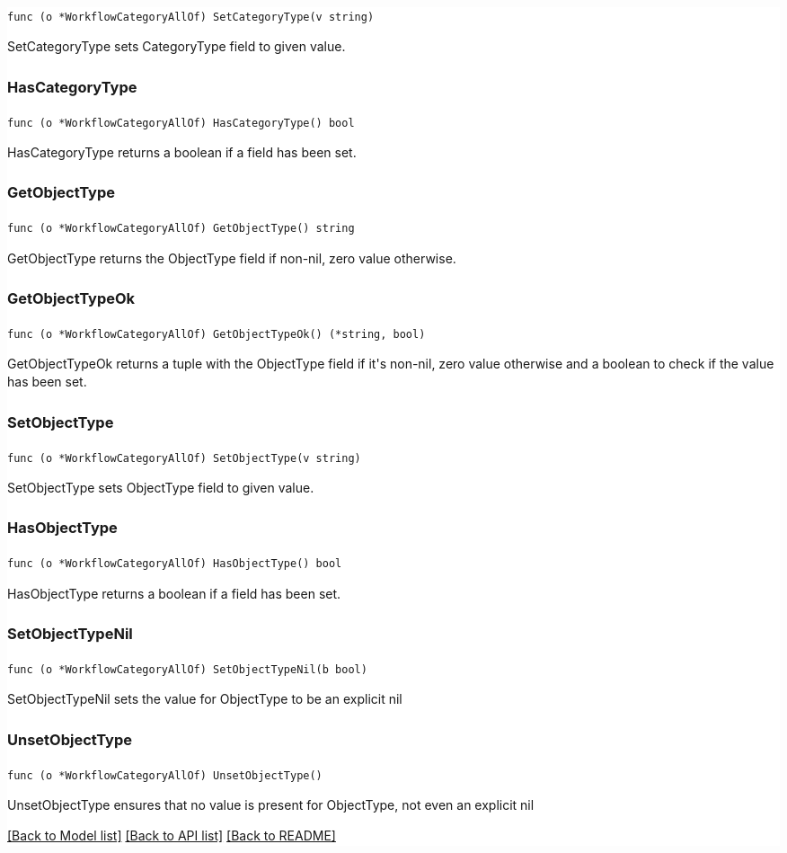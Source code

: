 `func (o *WorkflowCategoryAllOf) SetCategoryType(v string)`

SetCategoryType sets CategoryType field to given value.

### HasCategoryType

`func (o *WorkflowCategoryAllOf) HasCategoryType() bool`

HasCategoryType returns a boolean if a field has been set.

### GetObjectType

`func (o *WorkflowCategoryAllOf) GetObjectType() string`

GetObjectType returns the ObjectType field if non-nil, zero value otherwise.

### GetObjectTypeOk

`func (o *WorkflowCategoryAllOf) GetObjectTypeOk() (*string, bool)`

GetObjectTypeOk returns a tuple with the ObjectType field if it's non-nil, zero value otherwise
and a boolean to check if the value has been set.

### SetObjectType

`func (o *WorkflowCategoryAllOf) SetObjectType(v string)`

SetObjectType sets ObjectType field to given value.

### HasObjectType

`func (o *WorkflowCategoryAllOf) HasObjectType() bool`

HasObjectType returns a boolean if a field has been set.

### SetObjectTypeNil

`func (o *WorkflowCategoryAllOf) SetObjectTypeNil(b bool)`

 SetObjectTypeNil sets the value for ObjectType to be an explicit nil

### UnsetObjectType
`func (o *WorkflowCategoryAllOf) UnsetObjectType()`

UnsetObjectType ensures that no value is present for ObjectType, not even an explicit nil

[[Back to Model list]](../README.md#documentation-for-models) [[Back to API list]](../README.md#documentation-for-api-endpoints) [[Back to README]](../README.md)


